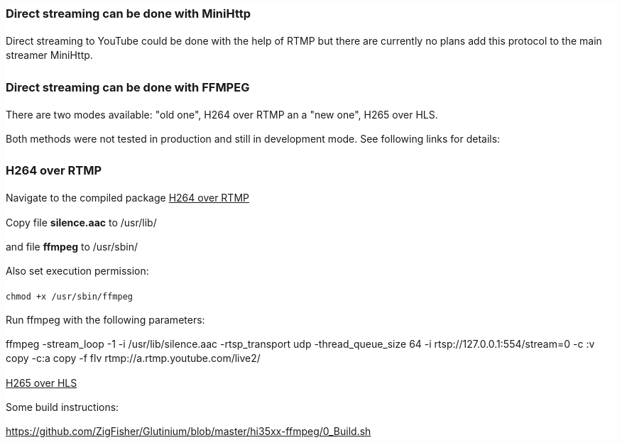### Direct streaming can be done with MiniHttp

Direct streaming to YouTube could be done with the help of RTMP but there are currently no plans add this protocol to the main streamer MiniHttp.

### Direct streaming can be done with FFMPEG

There are two modes available: "old one", H264 over RTMP an a "new one", H265 over HLS. 

Both methods were not tested in production and still in development mode. See following links for details:

### H264 over RTMP

Navigate to the compiled package [H264 over RTMP](https://github.com/ZigFisher/Glutinium/tree/master/hi35xx-ffmpeg/files)

Copy file **silence.aac** to /usr/lib/

and file **ffmpeg** to /usr/sbin/

Also set execution permission:

`chmod +x /usr/sbin/ffmpeg`

Run ffmpeg with the following parameters:

ffmpeg -stream_loop -1 -i /usr/lib/silence.aac -rtsp_transport udp -thread_queue_size 64 -i rtsp://127.0.0.1:554/stream=0 -c
:v copy -c:a copy -f flv rtmp://a.rtmp.youtube.com/live2/<your key>


[H265 over HLS](https://gist.github.com/widgetii/ec275524dd621cd55774c952bee4c622)

Some build instructions:

https://github.com/ZigFisher/Glutinium/blob/master/hi35xx-ffmpeg/0_Build.sh
